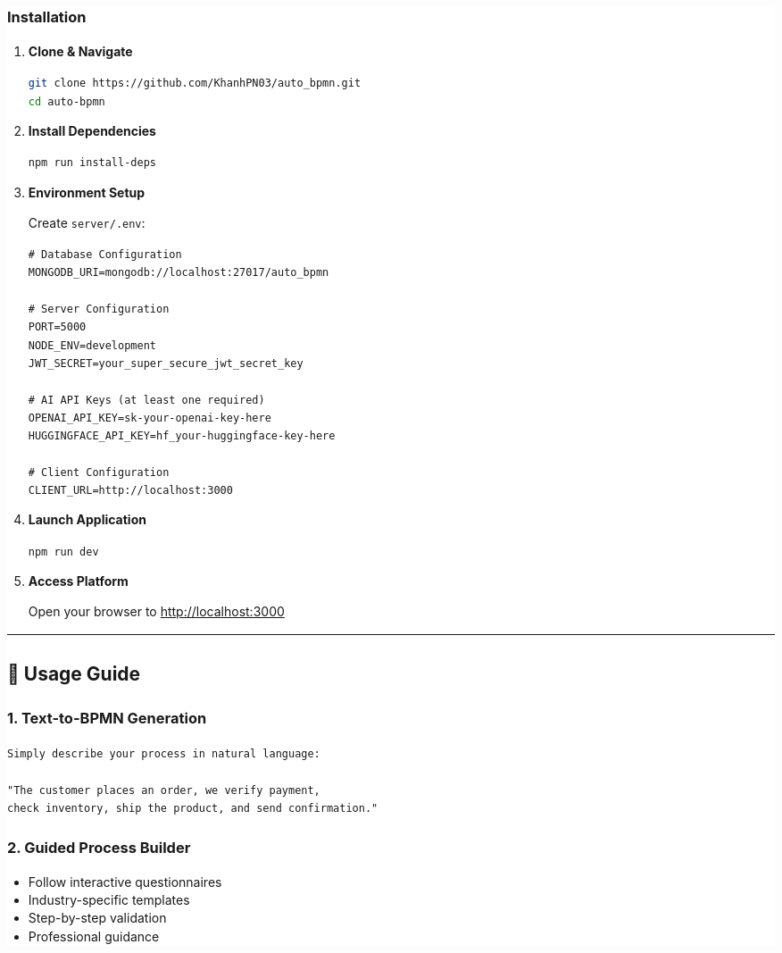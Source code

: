 ### Installation

1. **Clone & Navigate**
   ```bash
   git clone https://github.com/KhanhPN03/auto_bpmn.git
   cd auto-bpmn
   ```

2. **Install Dependencies**
   ```bash
   npm run install-deps
   ```

3. **Environment Setup**
   
   Create `server/.env`:
   ```env
   # Database Configuration
   MONGODB_URI=mongodb://localhost:27017/auto_bpmn
   
   # Server Configuration  
   PORT=5000
   NODE_ENV=development
   JWT_SECRET=your_super_secure_jwt_secret_key
   
   # AI API Keys (at least one required)
   OPENAI_API_KEY=sk-your-openai-key-here
   HUGGINGFACE_API_KEY=hf_your-huggingface-key-here
   
   # Client Configuration
   CLIENT_URL=http://localhost:3000
   ```

4. **Launch Application**
   ```bash
   npm run dev
   ```

5. **Access Platform**
   
   Open your browser to [http://localhost:3000](http://localhost:3000)

---

## 📱 Usage Guide

### 1. **Text-to-BPMN Generation**
```
Simply describe your process in natural language:

"The customer places an order, we verify payment, 
check inventory, ship the product, and send confirmation."
```

### 2. **Guided Process Builder**
- Follow interactive questionnaires
- Industry-specific templates
- Step-by-step validation
- Professional guidance
